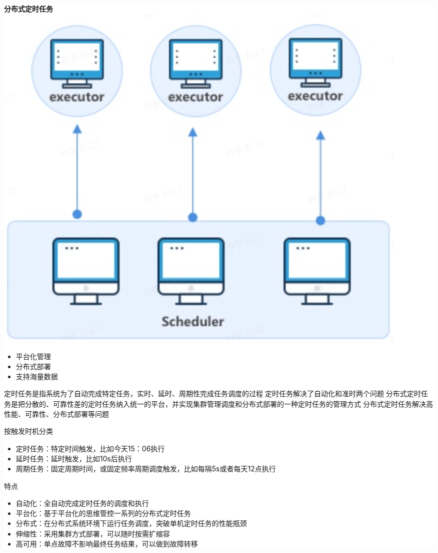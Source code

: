 **分布式定时任务**
![1](QQ20250124-154414.png)
+ 平台化管理
+ 分布式部署
+ 支持海量数据

定时任务是指系统为了自动完成特定任务，实时、延时、周期性完成任务调度的过程
定时任务解决了自动化和准时两个问题
分布式定时任务是把分散的、可靠性差的定时任务纳入统一的平台，并实现集群管理调度和分布式部署的一种定时任务的管理方式
分布式定时任务解决高性能、可靠性、分布式部署等问题

按触发时机分类
+ 定时任务：特定时间触发，比如今天15：06执行
+ 延时任务：延时触发，比如10s后执行
+ 周期任务：固定周期时间，或固定频率周期调度触发，比如每隔5s或者每天12点执行

特点
+ 自动化：全自动完成定时任务的调度和执行
+ 平台化：基于平台化的思维管控一系列的分布式定时任务
+ 分布式：在分布式系统环境下运行任务调度，突破单机定时任务的性能瓶颈
+ 伸缩性：采用集群方式部署，可以随时按需扩缩容
+ 高可用：单点故障不影响最终任务结果，可以做到故障转移
